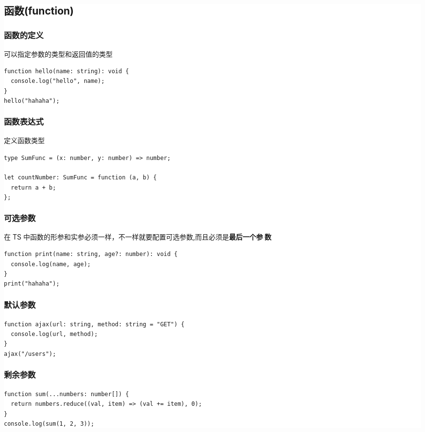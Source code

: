 ## 函数(function)

### 函数的定义

可以指定参数的类型和返回值的类型

```
function hello(name: string): void {
  console.log("hello", name);
}
hello("hahaha");
```

### 函数表达式

定义函数类型

```
type SumFunc = (x: number, y: number) => number;

let countNumber: SumFunc = function (a, b) {
  return a + b;
};
```

### 可选参数

在 TS 中函数的形参和实参必须一样，不一样就要配置可选参数,而且必须是**最后一个参
数**

```
function print(name: string, age?: number): void {
  console.log(name, age);
}
print("hahaha");
```

### 默认参数

```
function ajax(url: string, method: string = "GET") {
  console.log(url, method);
}
ajax("/users");
```

### 剩余参数

```
function sum(...numbers: number[]) {
  return numbers.reduce((val, item) => (val += item), 0);
}
console.log(sum(1, 2, 3));
```
